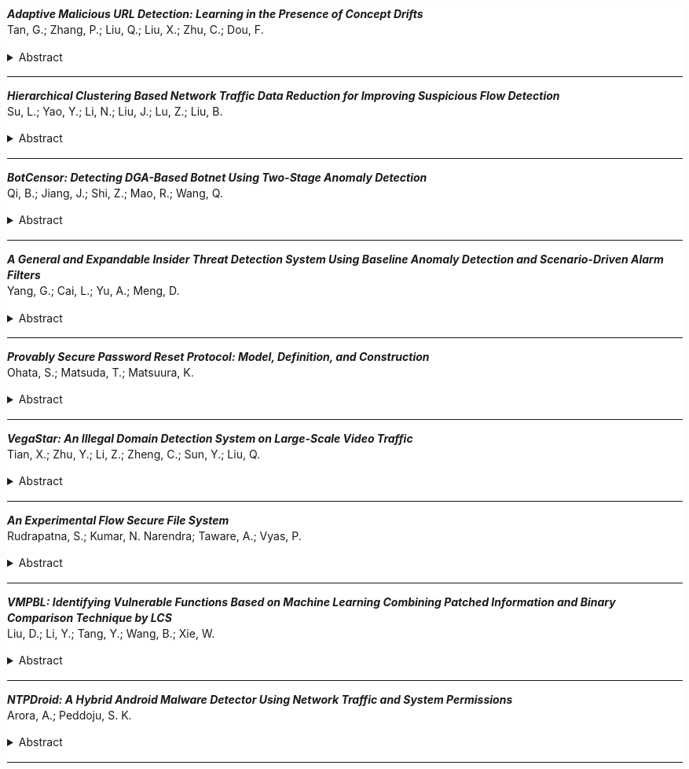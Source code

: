 **_Adaptive Malicious URL Detection: Learning in the Presence of Concept Drifts_**  
Tan, G.; Zhang, P.; Liu, Q.; Liu, X.; Zhu, C.; Dou, F.
<details><summary>Abstract</summary></details>

***

**_Hierarchical Clustering Based Network Traffic Data Reduction for Improving Suspicious Flow Detection_**  
Su, L.; Yao, Y.; Li, N.; Liu, J.; Lu, Z.; Liu, B.
<details><summary>Abstract</summary></details>

***

**_BotCensor: Detecting DGA-Based Botnet Using Two-Stage Anomaly Detection_**  
Qi, B.; Jiang, J.; Shi, Z.; Mao, R.; Wang, Q.
<details><summary>Abstract</summary></details>

***

**_A General and Expandable Insider Threat Detection System Using Baseline Anomaly Detection and Scenario-Driven Alarm Filters_**  
Yang, G.; Cai, L.; Yu, A.; Meng, D.
<details><summary>Abstract</summary></details>

***

**_Provably Secure Password Reset Protocol: Model, Definition, and Construction_**  
Ohata, S.; Matsuda, T.; Matsuura, K.
<details><summary>Abstract</summary></details>

***

**_VegaStar: An Illegal Domain Detection System on Large-Scale Video Traffic_**  
Tian, X.; Zhu, Y.; Li, Z.; Zheng, C.; Sun, Y.; Liu, Q.
<details><summary>Abstract</summary></details>

***

**_An Experimental Flow Secure File System_**  
Rudrapatna, S.; Kumar, N. Narendra; Taware, A.; Vyas, P.
<details><summary>Abstract</summary></details>

***

**_VMPBL: Identifying Vulnerable Functions Based on Machine Learning Combining Patched Information and Binary Comparison Technique by LCS_**  
Liu, D.; Li, Y.; Tang, Y.; Wang, B.; Xie, W.
<details><summary>Abstract</summary></details>

***

**_NTPDroid: A Hybrid Android Malware Detector Using Network Traffic and System Permissions_**  
Arora, A.; Peddoju, S. K.
<details><summary>Abstract</summary></details>

***
